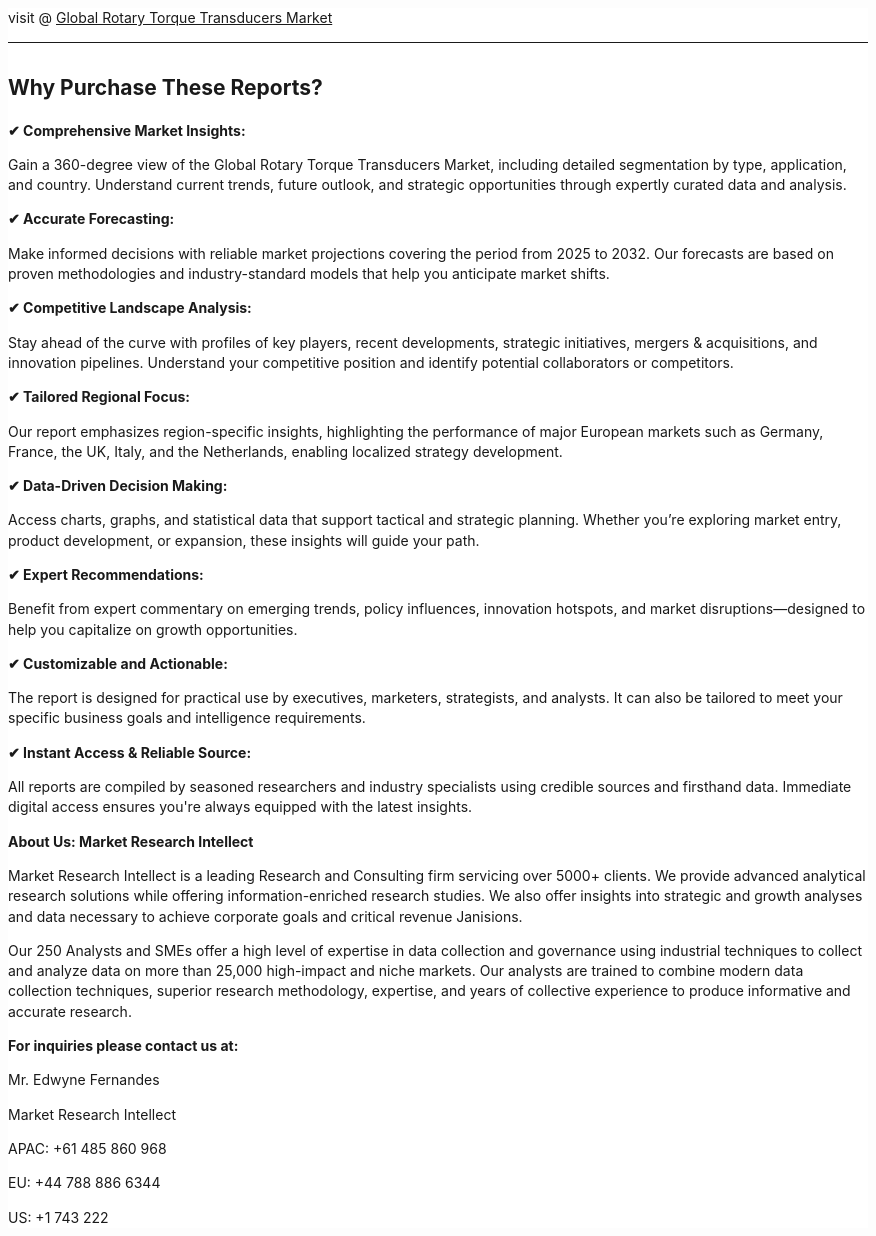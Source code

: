 visit&nbsp;@</strong>&nbsp;</span><span class="font-[700]"><a href="https://www.marketresearchintellect.com/product/global-rotary-torque-transducers-market-size-and-forecast/?utm_source=Linkedin&utm_medium=863" target="_blank" data-tracking-control-name="article-ssr-frontend-pulse_little-text-block" data-tracking-will-navigate="" data-test-link="">Global Rotary Torque Transducers Market</a></span></p></blockquote><hr /><h2>Why Purchase These Reports?</h2><p><strong>✔ Comprehensive Market Insights:</strong></p><p>Gain a 360-degree view of the Global Rotary Torque Transducers Market, including detailed segmentation by type, application, and country. Understand current trends, future outlook, and strategic opportunities through expertly curated data and analysis.</p><p><strong>✔ Accurate Forecasting:</strong></p><p>Make informed decisions with reliable market projections covering the period from 2025 to 2032. Our forecasts are based on proven methodologies and industry-standard models that help you anticipate market shifts.</p><p><strong>✔ Competitive Landscape Analysis:</strong></p><p>Stay ahead of the curve with profiles of key players, recent developments, strategic initiatives, mergers &amp; acquisitions, and innovation pipelines. Understand your competitive position and identify potential collaborators or competitors.</p><p><strong>✔ Tailored Regional Focus:</strong></p><p>Our report emphasizes region-specific insights, highlighting the performance of major European markets such as Germany, France, the UK, Italy, and the Netherlands, enabling localized strategy development.</p><p><strong>✔ Data-Driven Decision Making:</strong></p><p>Access charts, graphs, and statistical data that support tactical and strategic planning. Whether you&rsquo;re exploring market entry, product development, or expansion, these insights will guide your path.</p><p><strong>✔ Expert Recommendations:</strong></p><p>Benefit from expert commentary on emerging trends, policy influences, innovation hotspots, and market disruptions&mdash;designed to help you capitalize on growth opportunities.</p><p><strong>✔ Customizable and Actionable:</strong></p><p>The report is designed for practical use by executives, marketers, strategists, and analysts. It can also be tailored to meet your specific business goals and intelligence requirements.</p><p><strong>✔ Instant Access &amp; Reliable Source:</strong></p><p>All reports are compiled by seasoned researchers and industry specialists using credible sources and firsthand data. Immediate digital access ensures you're always equipped with the latest insights.</p><p><strong><span class="font-[700]">About Us: Market Research Intellect</span></strong></p><p><span class="">Market Research Intellect is a leading Research and Consulting firm servicing over 5000+ clients. We provide advanced analytical research solutions while offering information-enriched research studies.&nbsp;</span>We also offer insights into strategic and growth analyses and data necessary to achieve corporate goals and critical revenue Janisions.</p><p><span class="">Our 250 Analysts and SMEs offer a high level of expertise in data collection and governance using industrial techniques to collect and analyze data on more than 25,000 high-impact and niche markets. Our analysts are trained to combine modern data collection techniques, superior research methodology, expertise, and years of collective experience to produce informative and accurate research.</span></p><p><strong>For inquiries please contact us at:</strong></p><p>Mr. Edwyne Fernandes</p><p>Market Research Intellect</p><p>APAC: +61 485 860 968</p><p>EU: +44 788 886 6344</p><p>US: +1 743 222